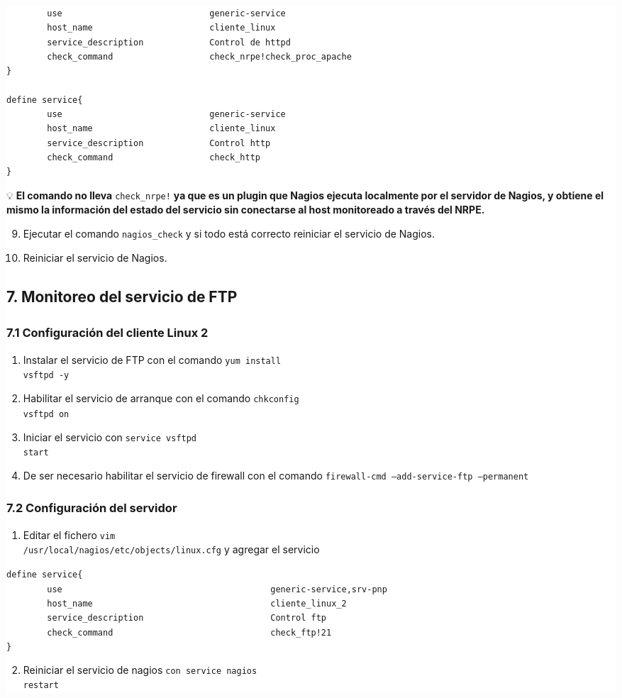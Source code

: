 ```
        use                             generic-service
        host_name                       cliente_linux
        service_description             Control de httpd
        check_command                   check_nrpe!check_proc_apache
}

define service{
        use                             generic-service
        host_name                       cliente_linux
        service_description             Control http
        check_command                   check_http
}

```

💡 **El comando no lleva** <code>check_nrpe!</code> **ya que es un plugin que Nagios ejecuta localmente por el servidor de Nagios, y obtiene el mismo la información del estado del servicio sin conectarse al host monitoreado a través del NRPE.**


9. Ejecutar el comando <code>nagios_check</code> y si todo está correcto reiniciar el servicio de Nagios.

10. Reiniciar el servicio de Nagios.

<a name="7-ftp"></a>
## 7. Monitoreo del servicio de FTP

<a name="71-conflcliftp"></a>
### 7.1 Configuración del cliente Linux 2

1. Instalar el servicio de FTP con el comando <code>yum install vsftpd -y</code>

2. Habilitar el servicio de arranque con el comando <code>chkconfig vsftpd on</code>

3. Iniciar el servicio con <code>service vsftpd start</code>

4. De ser necesario habilitar el servicio de firewall con el comando <code>firewall-cmd —add-service-ftp —permanent</code>

<a name="72-confserftp"></a>
### 7.2 Configuración del servidor

1. Editar el fichero <code>vim /usr/local/nagios/etc/objects/linux.cfg</code> y agregar el servicio

```
define service{
        use                                         generic-service,srv-pnp
        host_name                                   cliente_linux_2
        service_description                         Control ftp
        check_command                               check_ftp!21
}
```
2. Reiniciar el servicio de nagios <code>con service nagios restart</code>
